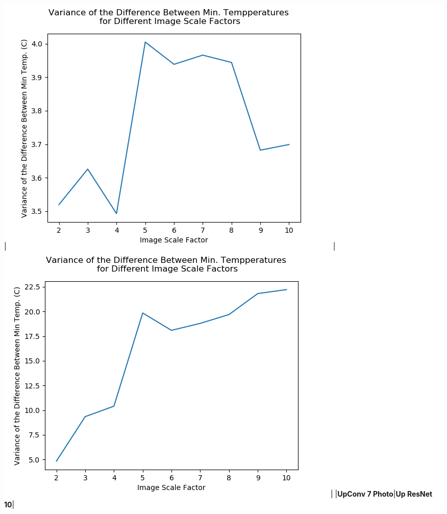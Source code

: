 |![](pi-camera-data-192168146-2019-09-05T10-45-18-Plots/ukbench/uint8/var-diff-min-all-scale-uint8.png)|![](pi-camera-data-192168146-2019-09-05T10-45-18-Plots/upconv_7_anime_style_art_rgb/uint8/var-diff-min-all-scale-uint8.png)|
|**UpConv 7 Photo**|**Up ResNet 10**|
